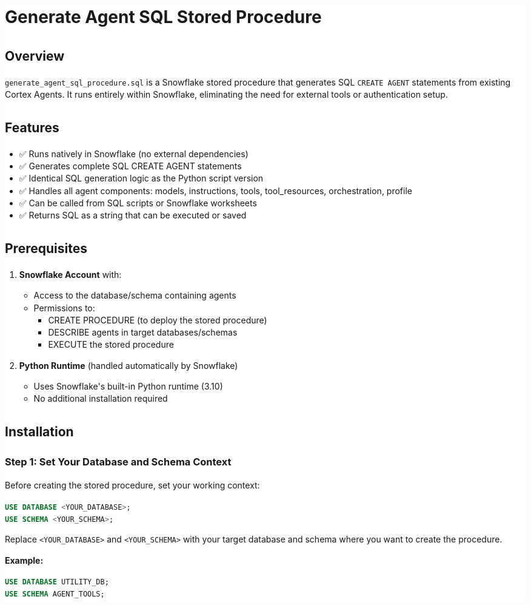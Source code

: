 # Generate Agent SQL Stored Procedure

## Overview

`generate_agent_sql_procedure.sql` is a Snowflake stored procedure that generates SQL `CREATE AGENT` statements from existing Cortex Agents. It runs entirely within Snowflake, eliminating the need for external tools or authentication setup.

## Features

- ✅ Runs natively in Snowflake (no external dependencies)
- ✅ Generates complete SQL CREATE AGENT statements
- ✅ Identical SQL generation logic as the Python script version
- ✅ Handles all agent components: models, instructions, tools, tool_resources, orchestration, profile
- ✅ Can be called from SQL scripts or Snowflake worksheets
- ✅ Returns SQL as a string that can be executed or saved

## Prerequisites

1. **Snowflake Account** with:
   - Access to the database/schema containing agents
   - Permissions to:
     - CREATE PROCEDURE (to deploy the stored procedure)
     - DESCRIBE agents in target databases/schemas
     - EXECUTE the stored procedure

2. **Python Runtime** (handled automatically by Snowflake)
   - Uses Snowflake's built-in Python runtime (3.10)
   - No additional installation required

## Installation

### Step 1: Set Your Database and Schema Context

Before creating the stored procedure, set your working context:

```sql
USE DATABASE <YOUR_DATABASE>;
USE SCHEMA <YOUR_SCHEMA>;
```

Replace `<YOUR_DATABASE>` and `<YOUR_SCHEMA>` with your target database and schema where you want to create the procedure.

**Example:**
```sql
USE DATABASE UTILITY_DB;
USE SCHEMA AGENT_TOOLS;
```
